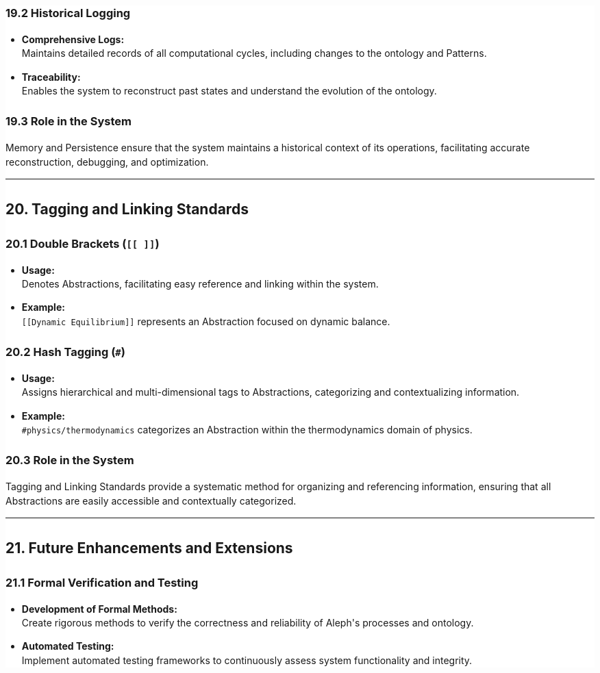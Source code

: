 
### **19.2 Historical Logging**

- **Comprehensive Logs:**  
    Maintains detailed records of all computational cycles, including changes to the ontology and Patterns.
    
- **Traceability:**  
    Enables the system to reconstruct past states and understand the evolution of the ontology.
    

### **19.3 Role in the System**

Memory and Persistence ensure that the system maintains a historical context of its operations, facilitating accurate reconstruction, debugging, and optimization.

---

## **20. Tagging and Linking Standards**

### **20.1 Double Brackets (`[[ ]]`)**

- **Usage:**  
    Denotes Abstractions, facilitating easy reference and linking within the system.
    
- **Example:**  
    `[[Dynamic Equilibrium]]` represents an Abstraction focused on dynamic balance.
    

### **20.2 Hash Tagging (`#`)**

- **Usage:**  
    Assigns hierarchical and multi-dimensional tags to Abstractions, categorizing and contextualizing information.
    
- **Example:**  
    `#physics/thermodynamics` categorizes an Abstraction within the thermodynamics domain of physics.
    

### **20.3 Role in the System**

Tagging and Linking Standards provide a systematic method for organizing and referencing information, ensuring that all Abstractions are easily accessible and contextually categorized.

---

## **21. Future Enhancements and Extensions**

### **21.1 Formal Verification and Testing**

- **Development of Formal Methods:**  
    Create rigorous methods to verify the correctness and reliability of Aleph's processes and ontology.
    
- **Automated Testing:**  
    Implement automated testing frameworks to continuously assess system functionality and integrity.
    